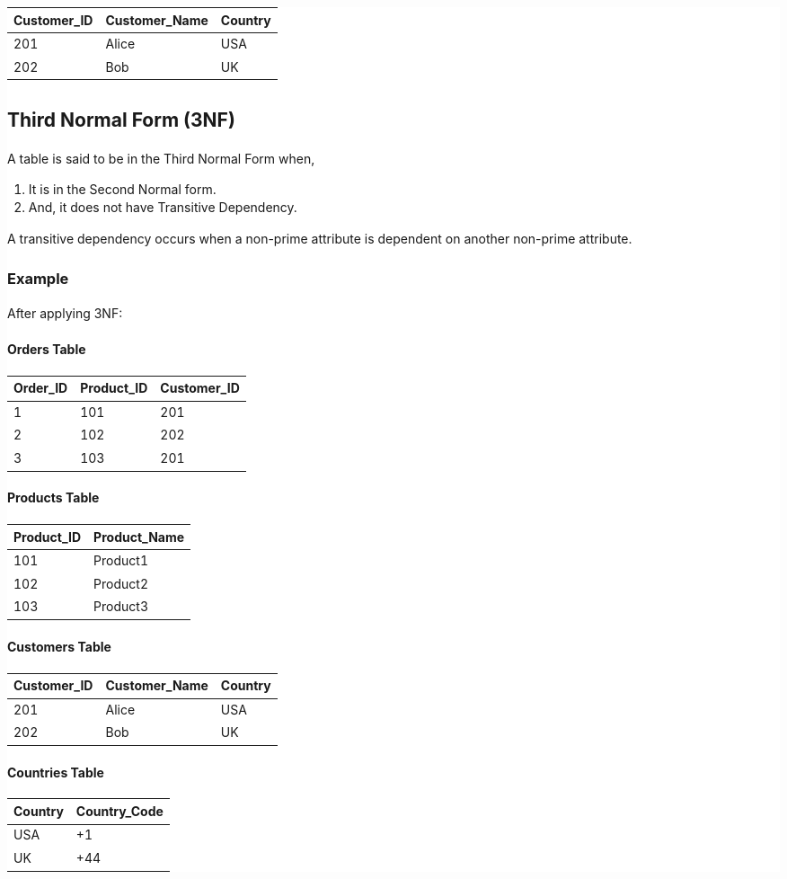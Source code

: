 | Customer_ID | Customer_Name | Country |
|-------------|---------------|---------|
| 201         | Alice         | USA     |
| 202         | Bob           | UK      |

## Third Normal Form (3NF)

A table is said to be in the Third Normal Form when,

1. It is in the Second Normal form.
2. And, it does not have Transitive Dependency.

A transitive dependency occurs when a non-prime attribute is dependent on another non-prime attribute.

### Example

After applying 3NF:

#### Orders Table

| Order_ID | Product_ID | Customer_ID |
|----------|------------|-------------|
| 1        | 101        | 201         |
| 2        | 102        | 202         |
| 3        | 103        | 201         |

#### Products Table

| Product_ID | Product_Name |
|------------|--------------|
| 101        | Product1     |
| 102        | Product2     |
| 103        | Product3     |

#### Customers Table

| Customer_ID | Customer_Name | Country |
|-------------|---------------|---------|
| 201         | Alice         | USA     |
| 202         | Bob           | UK      |

#### Countries Table

| Country | Country_Code |
|---------|--------------|
| USA     | +1           |
| UK      | +44          |
